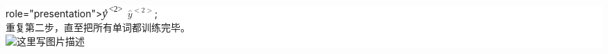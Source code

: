 role="presentation"><nobr aria-hidden="true"><span class="math" id="MathJax-Span-127" style="width: 2.607em; display: inline-block;"><span style="display: inline-block; position: relative; width: 2.135em; height: 0px; font-size: 120%;"><span style="position: absolute; clip: rect(1.098em, 1002.14em, 2.549em, -1000em); top: -2.188em; left: 0em;"><span class="mrow" id="MathJax-Span-128"><span class="msubsup" id="MathJax-Span-129"><span style="display: inline-block; position: relative; width: 2.113em; height: 0px;"><span style="position: absolute; clip: rect(3.119em, 1000.5em, 4.372em, -1000em); top: -4.01em; left: 0em;"><span class="texatom" id="MathJax-Span-130"><span class="mrow" id="MathJax-Span-131"><span class="munderover" id="MathJax-Span-132"><span style="display: inline-block; position: relative; width: 0.585em; height: 0px;"><span style="position: absolute; clip: rect(3.412em, 1000.5em, 4.372em, -1000em); top: -4.01em; left: 0.002em;"><span class="mi" id="MathJax-Span-133" style="font-family: MathJax_Math; font-style: italic;">y<span style="display: inline-block; overflow: hidden; height: 1px; width: 0.006em;"></span></span><span style="display: inline-block; width: 0px; height: 4.01em;"></span></span><span style="position: absolute; clip: rect(3.16em, 1000.39em, 3.636em, -1000em); top: -4.052em; left: 0.085em;"><span class="mo" id="MathJax-Span-134" style="font-family: MathJax_Main;">^</span><span style="display: inline-block; width: 0px; height: 4.01em;"></span></span></span></span></span></span><span style="display: inline-block; width: 0px; height: 4.01em;"></span></span><span style="position: absolute; top: -4.473em; left: 0.585em;"><span class="texatom" id="MathJax-Span-135"><span class="mrow" id="MathJax-Span-136"><span class="mo" id="MathJax-Span-137" style="font-size: 70.7%; font-family: MathJax_Main;">&lt;</span><span class="mn" id="MathJax-Span-138" style="font-size: 70.7%; font-family: MathJax_Main;">2</span><span class="mo" id="MathJax-Span-139" style="font-size: 70.7%; font-family: MathJax_Main;">&gt;</span></span></span><span style="display: inline-block; width: 0px; height: 4.01em;"></span></span></span></span></span><span style="display: inline-block; width: 0px; height: 2.188em;"></span></span></span><span style="display: inline-block; overflow: hidden; vertical-align: -0.308em; border-left: 0px solid; width: 0px; height: 1.491em;"></span></span></nobr><span class="MJX_Assistive_MathML" role="presentation"><math xmlns="http://www.w3.org/1998/Math/MathML"><msup><mrow class="MJX-TeXAtom-ORD"><mover><mi>y</mi><mo stretchy="false">^</mo></mover></mrow><mrow class="MJX-TeXAtom-ORD"><mo>&lt;</mo><mn>2</mn><mo>&gt;</mo></mrow></msup></math></span></span><script type="math/tex" id="MathJax-Element-15">\hat y^{<2>}</script>; <br>
 重复第二步，直至把所有单词都训练完毕。 <br>
 <img src="https://img-blog.csdn.net/20180301204144171?watermark/2/text/aHR0cDovL2Jsb2cuY3Nkbi5uZXQvd2VpeGluXzQxMDQzMjQw/font/5a6L5L2T/fontsize/400/fill/I0JBQkFCMA==/dissolve/70" alt="这里写图片描述" title=""> <br>
